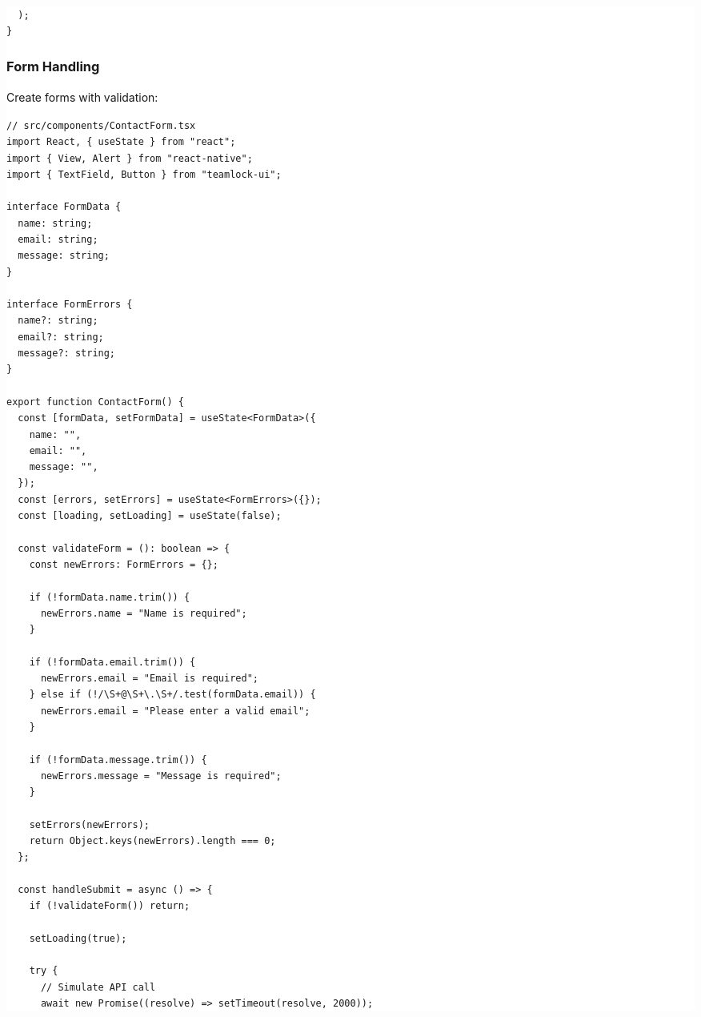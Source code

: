 ```tsx
  );
}
```

### Form Handling

Create forms with validation:

```tsx
// src/components/ContactForm.tsx
import React, { useState } from "react";
import { View, Alert } from "react-native";
import { TextField, Button } from "teamlock-ui";

interface FormData {
  name: string;
  email: string;
  message: string;
}

interface FormErrors {
  name?: string;
  email?: string;
  message?: string;
}

export function ContactForm() {
  const [formData, setFormData] = useState<FormData>({
    name: "",
    email: "",
    message: "",
  });
  const [errors, setErrors] = useState<FormErrors>({});
  const [loading, setLoading] = useState(false);

  const validateForm = (): boolean => {
    const newErrors: FormErrors = {};

    if (!formData.name.trim()) {
      newErrors.name = "Name is required";
    }

    if (!formData.email.trim()) {
      newErrors.email = "Email is required";
    } else if (!/\S+@\S+\.\S+/.test(formData.email)) {
      newErrors.email = "Please enter a valid email";
    }

    if (!formData.message.trim()) {
      newErrors.message = "Message is required";
    }

    setErrors(newErrors);
    return Object.keys(newErrors).length === 0;
  };

  const handleSubmit = async () => {
    if (!validateForm()) return;

    setLoading(true);

    try {
      // Simulate API call
      await new Promise((resolve) => setTimeout(resolve, 2000));
```